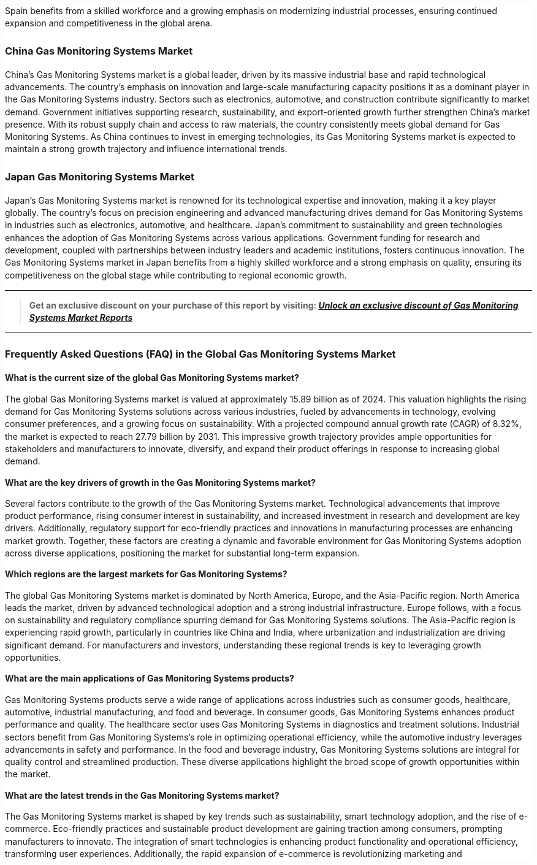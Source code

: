 Spain benefits from a skilled workforce and a growing emphasis on modernizing industrial processes, ensuring continued expansion and competitiveness in the global arena.</p><h3>China Gas Monitoring Systems Market</h3><p>China&rsquo;s Gas Monitoring Systems market is a global leader, driven by its massive industrial base and rapid technological advancements. The country&rsquo;s emphasis on innovation and large-scale manufacturing capacity positions it as a dominant player in the Gas Monitoring Systems industry. Sectors such as electronics, automotive, and construction contribute significantly to market demand. Government initiatives supporting research, sustainability, and export-oriented growth further strengthen China&rsquo;s market presence. With its robust supply chain and access to raw materials, the country consistently meets global demand for Gas Monitoring Systems. As China continues to invest in emerging technologies, its Gas Monitoring Systems market is expected to maintain a strong growth trajectory and influence international trends.</p><h3>Japan Gas Monitoring Systems Market</h3><p>Japan&rsquo;s Gas Monitoring Systems market is renowned for its technological expertise and innovation, making it a key player globally. The country&rsquo;s focus on precision engineering and advanced manufacturing drives demand for Gas Monitoring Systems in industries such as electronics, automotive, and healthcare. Japan&rsquo;s commitment to sustainability and green technologies enhances the adoption of Gas Monitoring Systems across various applications. Government funding for research and development, coupled with partnerships between industry leaders and academic institutions, fosters continuous innovation. The Gas Monitoring Systems market in Japan benefits from a highly skilled workforce and a strong emphasis on quality, ensuring its competitiveness on the global stage while contributing to regional economic growth.</p><hr /><blockquote><p><strong>Get an exclusive discount on your purchase of this report by visiting: <em><a href="://marketresearchpulse.com/ask-for-discount/136233?utm_source=Github&amp;utm_medium=025">Unlock an exclusive discount of Gas Monitoring Systems Market Reports</a></em>&nbsp;</strong></p></blockquote><hr /><h3>Frequently Asked Questions (FAQ) in the Global Gas Monitoring Systems Market</h3><p><strong>What is the current size of the global Gas Monitoring Systems market?</strong></p><p>The global Gas Monitoring Systems market is valued at approximately 15.89 billion as of 2024. This valuation highlights the rising demand for Gas Monitoring Systems solutions across various industries, fueled by advancements in technology, evolving consumer preferences, and a growing focus on sustainability. With a projected compound annual growth rate (CAGR) of 8.32%, the market is expected to reach 27.79 billion by 2031. This impressive growth trajectory provides ample opportunities for stakeholders and manufacturers to innovate, diversify, and expand their product offerings in response to increasing global demand.</p><p><strong>What are the key drivers of growth in the Gas Monitoring Systems market?</strong></p><p>Several factors contribute to the growth of the Gas Monitoring Systems market. Technological advancements that improve product performance, rising consumer interest in sustainability, and increased investment in research and development are key drivers. Additionally, regulatory support for eco-friendly practices and innovations in manufacturing processes are enhancing market growth. Together, these factors are creating a dynamic and favorable environment for Gas Monitoring Systems adoption across diverse applications, positioning the market for substantial long-term expansion.</p><p><strong>Which regions are the largest markets for Gas Monitoring Systems?</strong></p><p>The global Gas Monitoring Systems market is dominated by North America, Europe, and the Asia-Pacific region. North America leads the market, driven by advanced technological adoption and a strong industrial infrastructure. Europe follows, with a focus on sustainability and regulatory compliance spurring demand for Gas Monitoring Systems solutions. The Asia-Pacific region is experiencing rapid growth, particularly in countries like China and India, where urbanization and industrialization are driving significant demand. For manufacturers and investors, understanding these regional trends is key to leveraging growth opportunities.</p><p><strong>What are the main applications of Gas Monitoring Systems products?</strong></p><p>Gas Monitoring Systems products serve a wide range of applications across industries such as consumer goods, healthcare, automotive, industrial manufacturing, and food and beverage. In consumer goods, Gas Monitoring Systems enhances product performance and quality. The healthcare sector uses Gas Monitoring Systems in diagnostics and treatment solutions. Industrial sectors benefit from Gas Monitoring Systems&rsquo;s role in optimizing operational efficiency, while the automotive industry leverages advancements in safety and performance. In the food and beverage industry, Gas Monitoring Systems solutions are integral for quality control and streamlined production. These diverse applications highlight the broad scope of growth opportunities within the market.</p><p><strong>What are the latest trends in the Gas Monitoring Systems market?</strong></p><p>The Gas Monitoring Systems market is shaped by key trends such as sustainability, smart technology adoption, and the rise of e-commerce. Eco-friendly practices and sustainable product development are gaining traction among consumers, prompting manufacturers to innovate. The integration of smart technologies is enhancing product functionality and operational efficiency, transforming user experiences. Additionally, the rapid expansion of e-commerce is revolutionizing marketing and